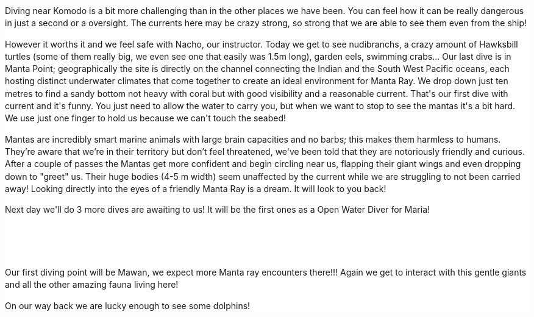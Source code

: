 Diving near Komodo is a bit more challenging than in the other places we have been. You can feel how it can be really dangerous in just a second or a oversight. The currents here may be crazy strong, so strong that we are able to see them even from the ship!

However it worths it and we feel safe with Nacho, our instructor. Today we get to see nudibranchs, a crazy amount of Hawksbill turtles (some of them really big, we even see one that easily was 1.5m long), garden eels, swimming crabs... Our last dive is in Manta Point; geographically the site is directly on the channel connecting the Indian and the South West Pacific oceans, each hosting distinct underwater climates that come together to create an ideal environment for Manta Ray. We drop down just ten metres to find a sandy bottom not heavy with coral but with good visibility and a reasonable current. That's our first dive with current and it's funny. You just need to allow the water to carry you, but when we want to stop to see the mantas it's a bit hard. We use just one finger to hold us because we can't touch the seabed!

Mantas are incredibly smart marine animals with large brain capacities and no barbs; this makes them harmless to humans. They’re aware that we’re in their territory but don’t feel threatened, we've been told that they are notoriously friendly and curious. After a couple of passes the Mantas get more confident and begin circling near us, flapping their giant wings and even dropping down to "greet" us. Their huge bodies (4-5 m  width) seem unaffected by the current while we are struggling to not been carried away! Looking directly into the eyes of a friendly Manta Ray is a dream. It will look to you back!

Next day we'll do 3 more dives are awaiting to us! It will be the first ones as a Open Water Diver for Maria!

<p><a
href="https://lh3.googleusercontent.com/mD2eMRoye5SDtH6kpeyJ7iphYea2gIFyf5pyJ7iiRHPZFRfgNuS-rwaQ_6qVeZg7-wa8obM86ThxM6vnhtnwbMCuw9-PZ6b2Ee644qpTr5CGNGKIatbaiutPEuFYeqdO-Hli9OjdDBGARIQubXZyB62m_zZ5exUq4V01azWu8dJ4MIDR_XcgpHeC4Lv49DZ69JfggrCKTuKU8RRUGSyH8ijVWiAd81N8oBYAOBc83yaxMGYVaqegNq3_KkWI7lZT8A_nKlTdNrOw2EOVOXGsBr_yiOA1yVQ6HnE3tgHFtrwknLVkVMhCFKOdMqxFm7R_9CsEboVmLYkATsZXmYRrq7Y7gEXSZ0nUT7SGV-dCH55mT5V6bllLag_pi167-Gf6wOVwZHoyYgsaZ2KhTQspED409SzT9W0BK6hpVoMZ696cs2Z0Hn1zRR0Erw-SaZjCNrHHHMrtUOSvw6IYXFPZc22b_IrKqVXMmpCNLxOX6SCxKUAtmoq9n_va12VTKQTuEYnQ9XqdILROV3EvYbeYkmdCdanYDdnFzC5TBzJh_Om2uRXnYXCfXhQRsWB2oGkHWLY0BFoJ3ZoHge9y06UO1JoW0OwJqO6MtfFuLwp57M522pl947SGDqZrDMwEa2VkPWpt-VDe0M2TkZKmRbyNtspRyYusXEOUNNqbrnKFQpMAncmvbSQolhwg7JaNX02U7STjrOTqARc9t2KiP5rDRxzUvQ=w836-h627-no"><img 
src="https://lh3.googleusercontent.com/mD2eMRoye5SDtH6kpeyJ7iphYea2gIFyf5pyJ7iiRHPZFRfgNuS-rwaQ_6qVeZg7-wa8obM86ThxM6vnhtnwbMCuw9-PZ6b2Ee644qpTr5CGNGKIatbaiutPEuFYeqdO-Hli9OjdDBGARIQubXZyB62m_zZ5exUq4V01azWu8dJ4MIDR_XcgpHeC4Lv49DZ69JfggrCKTuKU8RRUGSyH8ijVWiAd81N8oBYAOBc83yaxMGYVaqegNq3_KkWI7lZT8A_nKlTdNrOw2EOVOXGsBr_yiOA1yVQ6HnE3tgHFtrwknLVkVMhCFKOdMqxFm7R_9CsEboVmLYkATsZXmYRrq7Y7gEXSZ0nUT7SGV-dCH55mT5V6bllLag_pi167-Gf6wOVwZHoyYgsaZ2KhTQspED409SzT9W0BK6hpVoMZ696cs2Z0Hn1zRR0Erw-SaZjCNrHHHMrtUOSvw6IYXFPZc22b_IrKqVXMmpCNLxOX6SCxKUAtmoq9n_va12VTKQTuEYnQ9XqdILROV3EvYbeYkmdCdanYDdnFzC5TBzJh_Om2uRXnYXCfXhQRsWB2oGkHWLY0BFoJ3ZoHge9y06UO1JoW0OwJqO6MtfFuLwp57M522pl947SGDqZrDMwEa2VkPWpt-VDe0M2TkZKmRbyNtspRyYusXEOUNNqbrnKFQpMAncmvbSQolhwg7JaNX02U7STjrOTqARc9t2KiP5rDRxzUvQ=w836-h627-no" class="oversize" alt=""></a></p>

<p><a
href="https://lh3.googleusercontent.com/JeJFUJ2kZ015OoKZ0IGNEk2tmNEOxYzMMNl8eDtuonRqINdvAYkn_K12av-q4RotgQuxEih6KAZQQJZs_NEdCxa3SoAS1p8Wt5rKJ4AgTxcpBsN0HLdg7WiOSLjnlGCAA8kmBlSEpnDhLhucEmn2CA4An5p3unq-334Lzk35SrnRmAt1KZ6PCvpQJoK9Xv6LB6PDOif6B7Fx1KuN1SfdE2pTPEJrqiLRYnvhSBAKmstrA_9VOymM9V_JrTgFdo_bgLxF2Pb6OTyHgLV3LsGIK2BmsaW0Ve_JvDPi9i0pQPuwhoKwAmZj1UkS6y-En2-bsHbT4ZKEjMw4PEFOXf9YFTtDOe7KnKqPo8XYywo1gtf26zQMbIWsiutRHuRBhmONQa3d4u1ZLUrv1aSILdlFD-HlRAJ23hpsSinYOPAQ6s4JIgdNYOPH5pw26WEUpea3HitrXvPvUbDC4H3WZyE5gr-w934D-lVIsi64lYxtT3QcUa9Jt66iftuFa-jmheJxrP2Gq7Zu7LjlW-bKN800rIIsVHRvD0Kfkc9zaB4cbmijbwS_qCa4SBF24E4jIfkSjm9CPqFe0-d4L8cWkBBTfUH7WzBlYxnm2KP4ubMMCPqiFF4zYs1S8u7jMcfmqfR0OuQyfVV05qO3EYnLDwuMRMBy5N2HvR7jCEAguamC3DNgxHhWC24W4uM-V_sMAVbhngv7QfTJ_la52QCRrHAAp9uwWQ=w836-h627-no"><img 
src="https://lh3.googleusercontent.com/JeJFUJ2kZ015OoKZ0IGNEk2tmNEOxYzMMNl8eDtuonRqINdvAYkn_K12av-q4RotgQuxEih6KAZQQJZs_NEdCxa3SoAS1p8Wt5rKJ4AgTxcpBsN0HLdg7WiOSLjnlGCAA8kmBlSEpnDhLhucEmn2CA4An5p3unq-334Lzk35SrnRmAt1KZ6PCvpQJoK9Xv6LB6PDOif6B7Fx1KuN1SfdE2pTPEJrqiLRYnvhSBAKmstrA_9VOymM9V_JrTgFdo_bgLxF2Pb6OTyHgLV3LsGIK2BmsaW0Ve_JvDPi9i0pQPuwhoKwAmZj1UkS6y-En2-bsHbT4ZKEjMw4PEFOXf9YFTtDOe7KnKqPo8XYywo1gtf26zQMbIWsiutRHuRBhmONQa3d4u1ZLUrv1aSILdlFD-HlRAJ23hpsSinYOPAQ6s4JIgdNYOPH5pw26WEUpea3HitrXvPvUbDC4H3WZyE5gr-w934D-lVIsi64lYxtT3QcUa9Jt66iftuFa-jmheJxrP2Gq7Zu7LjlW-bKN800rIIsVHRvD0Kfkc9zaB4cbmijbwS_qCa4SBF24E4jIfkSjm9CPqFe0-d4L8cWkBBTfUH7WzBlYxnm2KP4ubMMCPqiFF4zYs1S8u7jMcfmqfR0OuQyfVV05qO3EYnLDwuMRMBy5N2HvR7jCEAguamC3DNgxHhWC24W4uM-V_sMAVbhngv7QfTJ_la52QCRrHAAp9uwWQ=w836-h627-no" class="oversize" alt=""></a></p>

Our first diving point will be Mawan, we expect more Manta ray encounters there!!! Again we get to interact with this gentle giants and all the other amazing fauna living here!

On our way back we are lucky enough to see some dolphins!
